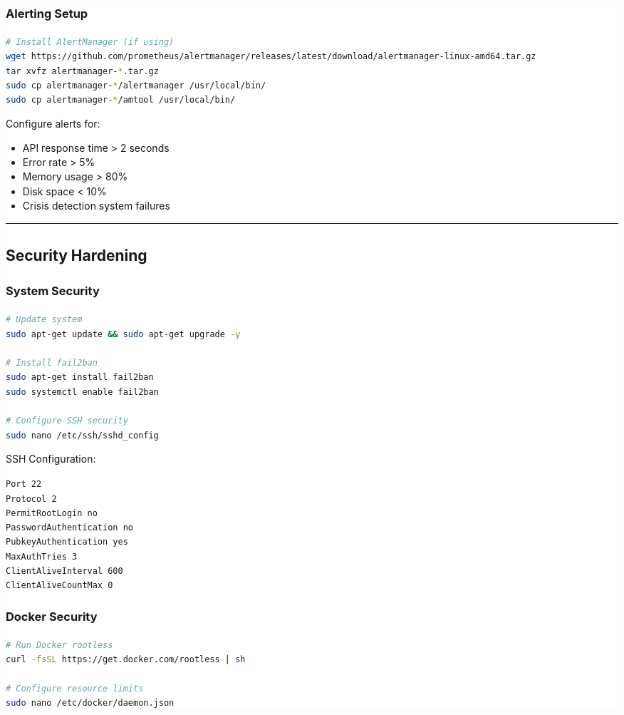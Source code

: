 ### Alerting Setup

```bash
# Install AlertManager (if using)
wget https://github.com/prometheus/alertmanager/releases/latest/download/alertmanager-linux-amd64.tar.gz
tar xvfz alertmanager-*.tar.gz
sudo cp alertmanager-*/alertmanager /usr/local/bin/
sudo cp alertmanager-*/amtool /usr/local/bin/
```

Configure alerts for:
- API response time > 2 seconds
- Error rate > 5%
- Memory usage > 80%
- Disk space < 10%
- Crisis detection system failures

---

## Security Hardening

### System Security

```bash
# Update system
sudo apt-get update && sudo apt-get upgrade -y

# Install fail2ban
sudo apt-get install fail2ban
sudo systemctl enable fail2ban

# Configure SSH security
sudo nano /etc/ssh/sshd_config
```

SSH Configuration:
```
Port 22
Protocol 2
PermitRootLogin no
PasswordAuthentication no
PubkeyAuthentication yes
MaxAuthTries 3
ClientAliveInterval 600
ClientAliveCountMax 0
```

### Docker Security

```bash
# Run Docker rootless
curl -fsSL https://get.docker.com/rootless | sh

# Configure resource limits
sudo nano /etc/docker/daemon.json
```
